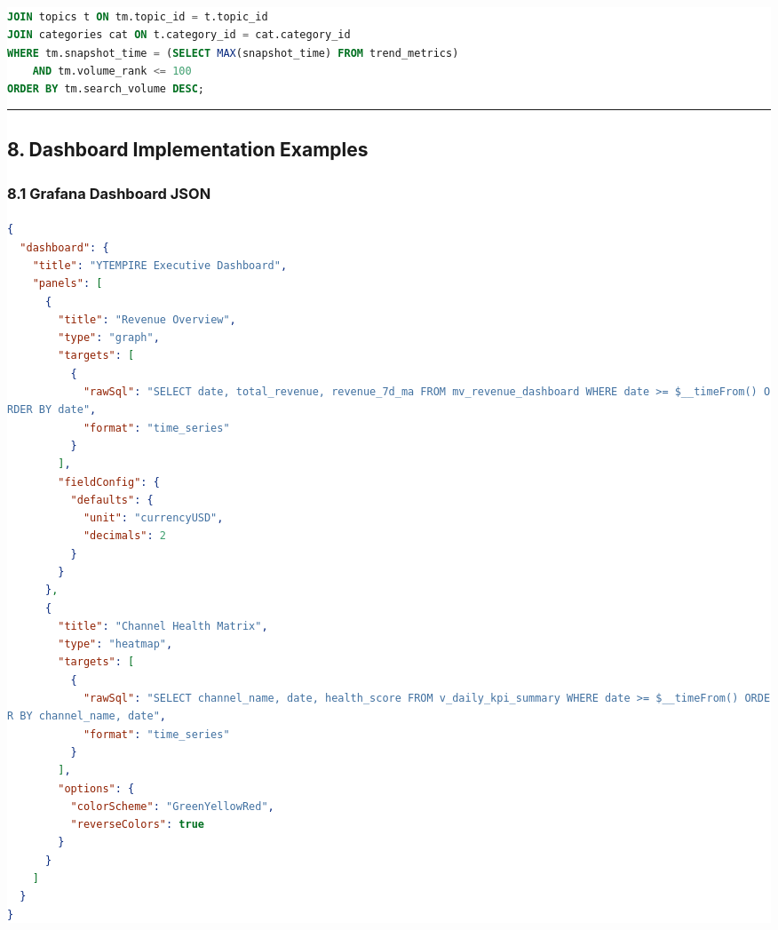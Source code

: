 ```sql
JOIN topics t ON tm.topic_id = t.topic_id
JOIN categories cat ON t.category_id = cat.category_id
WHERE tm.snapshot_time = (SELECT MAX(snapshot_time) FROM trend_metrics)
    AND tm.volume_rank <= 100
ORDER BY tm.search_volume DESC;
```

---

## 8. Dashboard Implementation Examples

### 8.1 Grafana Dashboard JSON

```json
{
  "dashboard": {
    "title": "YTEMPIRE Executive Dashboard",
    "panels": [
      {
        "title": "Revenue Overview",
        "type": "graph",
        "targets": [
          {
            "rawSql": "SELECT date, total_revenue, revenue_7d_ma FROM mv_revenue_dashboard WHERE date >= $__timeFrom() ORDER BY date",
            "format": "time_series"
          }
        ],
        "fieldConfig": {
          "defaults": {
            "unit": "currencyUSD",
            "decimals": 2
          }
        }
      },
      {
        "title": "Channel Health Matrix",
        "type": "heatmap",
        "targets": [
          {
            "rawSql": "SELECT channel_name, date, health_score FROM v_daily_kpi_summary WHERE date >= $__timeFrom() ORDER BY channel_name, date",
            "format": "time_series"
          }
        ],
        "options": {
          "colorScheme": "GreenYellowRed",
          "reverseColors": true
        }
      }
    ]
  }
}
```
